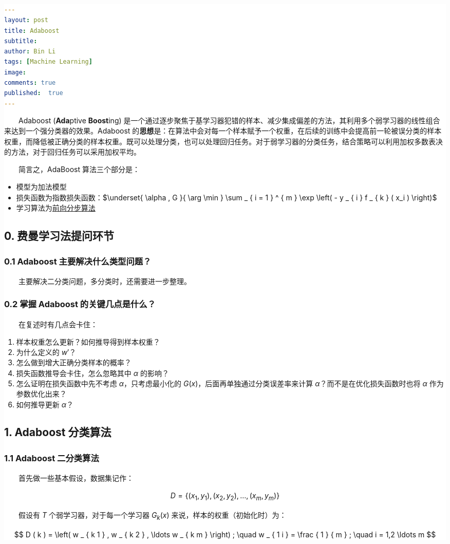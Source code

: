 ```yaml
---
layout: post
title: Adaboost
subtitle:
author: Bin Li
tags: [Machine Learning]
image: 
comments: true
published:  true
---
```


　　Adaboost (**Ada**ptive **Boost**ing) 是一个通过逐步聚焦于基学习器犯错的样本、减少集成偏差的方法，其利用多个弱学习器的线性组合来达到一个强分类器的效果。Adaboost 的**思想**是：在算法中会对每一个样本赋予一个权重，在后续的训练中会提高前一轮被误分类的样本权重，而降低被正确分类的样本权重。既可以处理分类，也可以处理回归任务。对于弱学习器的分类任务，结合策略可以利用加权多数表决的方法，对于回归任务可以采用加权平均。

　　简言之，AdaBoost 算法三个部分是：
* 模型为加法模型
* 损失函数为指数损失函数：$\underset{ \alpha , G }{ \arg \min }   \sum _ { i = 1 } ^ { m } \exp \left( - y _ { i } f _ { k } ( x_i ) \right)$
* 学习算法为[前向分步算法](http://binlidaily.github.io/2019-06-11-forward-stagewise-algorithm)

## 0. 费曼学习法提问环节
### 0.1 Adaboost 主要解决什么类型问题？
　　主要解决二分类问题，多分类时，还需要进一步整理。

### 0.2 掌握 Adaboost 的关键几点是什么？
　　在复述时有几点会卡住：
1. 样本权重怎么更新？如何推导得到样本权重？
2. 为什么定义的 $w\prime$？
3. 怎么做到增大正确分类样本的概率？
4. 损失函数推导会卡住，怎么忽略其中 $\alpha$ 的影响？
5. 怎么证明在损失函数中先不考虑 $\alpha$，只考虑最小化的 $G(x)$，后面再单独通过分类误差率来计算 $\alpha$？而不是在优化损失函数时也将 $\alpha$ 作为参数优化出来？
6. 如何推导更新 $\alpha$？

## 1. Adaboost 分类算法
### 1.1 Adaboost 二分类算法
　　首先做一些基本假设，数据集记作：

$$
D = \left\{ \left( x_1 , y _ { 1 } \right) , \left( x _ { 2 } , y _ { 2 } \right) , \ldots , \left( x _ { m } , y _ { m } \right) \right\}
$$

　　假设有 $T$ 个弱学习器，对于每一个学习器 $G_k(x)$ 来说，样本的权重（初始化时）为：

$$
D ( k ) = \left( w _ { k 1 } , w _ { k 2 } , \ldots w _ { k m } \right) ; \quad w _ { 1 i } = \frac { 1 } { m } ; \quad i = 1,2 \ldots m
$$
